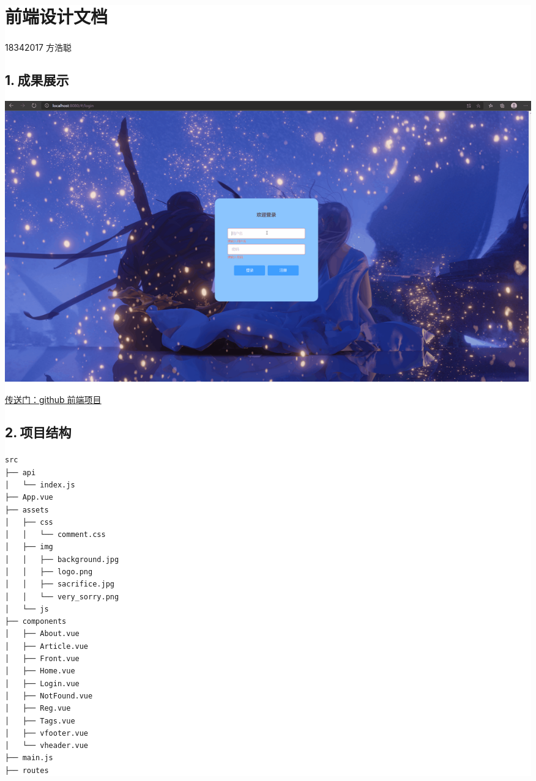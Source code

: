 # 前端设计文档

18342017		方浩聪

## 1. 成果展示

![front](18342017项目小结.assets/front.gif)

[传送门：github 前端项目](https://github.com/qt-sc/front-end)

## 2. 项目结构

```
src
├── api
│   └── index.js
├── App.vue
├── assets
│   ├── css
│   │   └── comment.css
│   ├── img
│   │   ├── background.jpg
│   │   ├── logo.png
│   │   ├── sacrifice.jpg
│   │   └── very_sorry.png
│   └── js
├── components
│   ├── About.vue
│   ├── Article.vue
│   ├── Front.vue
│   ├── Home.vue
│   ├── Login.vue
│   ├── NotFound.vue
│   ├── Reg.vue
│   ├── Tags.vue
│   ├── vfooter.vue
│   └── vheader.vue
├── main.js
├── routes
```